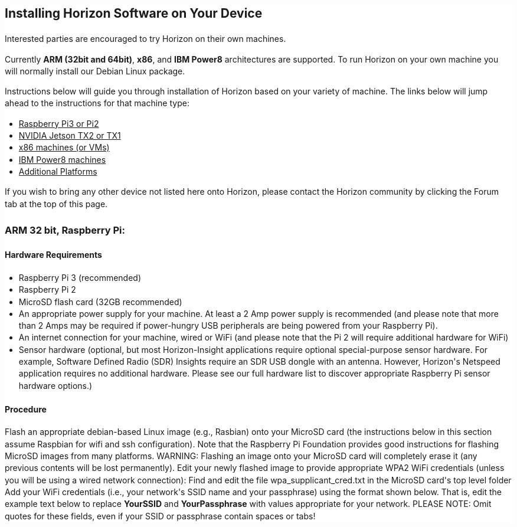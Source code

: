 ## Installing Horizon Software on Your Device

Interested parties are encouraged to try Horizon on their own machines.

Currently **ARM (32bit and 64bit)**, **x86**, and **IBM Power8** architectures are supported.  To run Horizon on your own machine you will normally install our Debian Linux package.

Instructions below will guide you through installation of Horizon based on your variety of machine.  The links below will jump ahead to the instructions for that machine type:

* [Raspberry Pi3 or Pi2](https://github.com/open-horizon/examples/blob/master/edge/doc/Adding-Devices.md#arm-32-bit-raspberry-pi)
* [NVIDIA Jetson TX2 or TX1](https://github.com/open-horizon/examples/blob/master/edge/doc/Adding-Devices.md#arm-64-bit-nvidia-jetson)
* [x86 machines (or VMs)](https://github.com/open-horizon/examples/blob/master/edge/doc/Adding-Devices.md#x86-machines)
* [IBM Power8 machines](https://github.com/open-horizon/examples/blob/master/edge/doc/Adding-Devices.md#ibm-power8-machines)
* [Additional Platforms](https://github.com/open-horizon/examples/blob/master/edge/doc/Adding-Devices.md#additional-platforms)

If you wish to bring any other device not listed here onto Horizon, please contact the Horizon community by clicking the Forum tab at the top of this page.

### ARM 32 bit, Raspberry Pi:

#### Hardware Requirements
* Raspberry Pi 3 (recommended)
* Raspberry Pi 2
* MicroSD flash card (32GB recommended)
* An appropriate power supply for your machine.  At least a 2 Amp power supply is recommended (and please note that more than 2 Amps may be required if power-hungry USB peripherals are being powered from your Raspberry Pi).
* An internet connection for your machine, wired or WiFi (and please note that the Pi 2 will require additional hardware for WiFi)
* Sensor hardware (optional, but most Horizon-Insight applications require optional special-purpose sensor hardware.  For example, Software Defined Radio (SDR) Insights require an SDR USB dongle with an antenna. However, Horizon's Netspeed application requires no additional hardware.  Please see our full hardware list to discover appropriate Raspberry Pi sensor hardware options.)

#### Procedure

Flash an appropriate debian-based Linux image (e.g., Rasbian) onto your MicroSD card (the instructions below in this section assume Raspbian for wifi and ssh configuration).  Note that the Raspberry Pi Foundation provides good instructions for flashing MicroSD images from many platforms.
WARNING: Flashing an image onto your MicroSD card will completely erase it (any previous contents will be lost permanently).
Edit your newly flashed image to provide appropriate WPA2 WiFi credentials (unless you will be using a wired network connection):
Find and edit the file wpa_supplicant_cred.txt in the MicroSD card's top level folder
Add your WiFi credentials (i.e., your network's SSID name and your passphrase) using the format shown below.  That is, edit the example text below to replace **YourSSID** and **YourPassphrase** with values appropriate for your network.  PLEASE NOTE: Omit quotes for these fields, even if your SSID or passphrase contain spaces or tabs!
